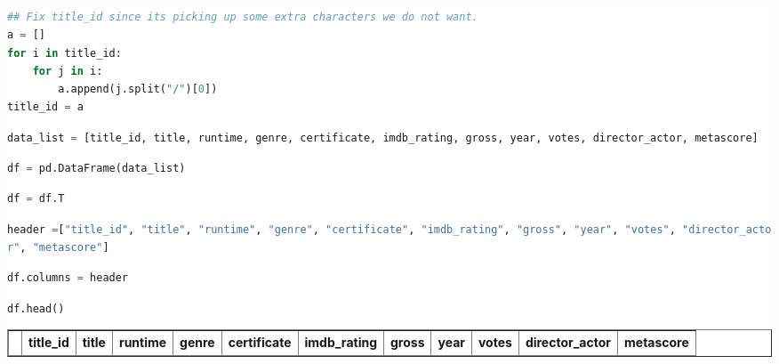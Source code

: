 

```python
## Fix title_id since its picking up some extra characters we do not want. 
a = []
for i in title_id:
    for j in i:
        a.append(j.split("/")[0])
title_id = a
```


```python
data_list = [title_id, title, runtime, genre, certificate, imdb_rating, gross, year, votes, director_actor, metascore]
```


```python
df = pd.DataFrame(data_list)
```


```python
df = df.T
```


```python
header =["title_id", "title", "runtime", "genre", "certificate", "imdb_rating", "gross", "year", "votes", "director_actor", "metascore"] 
```


```python
df.columns = header
```


```python
df.head()
```




<div>
<style scoped>
    .dataframe tbody tr th:only-of-type {
        vertical-align: middle;
    }

    .dataframe tbody tr th {
        vertical-align: top;
    }

    .dataframe thead th {
        text-align: right;
    }
</style>
<table border="1" class="dataframe">
  <thead>
    <tr style="text-align: right;">
      <th></th>
      <th>title_id</th>
      <th>title</th>
      <th>runtime</th>
      <th>genre</th>
      <th>certificate</th>
      <th>imdb_rating</th>
      <th>gross</th>
      <th>year</th>
      <th>votes</th>
      <th>director_actor</th>
      <th>metascore</th>